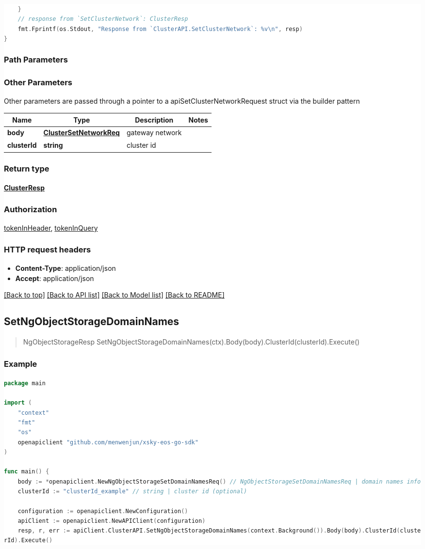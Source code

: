 ```go
	}
	// response from `SetClusterNetwork`: ClusterResp
	fmt.Fprintf(os.Stdout, "Response from `ClusterAPI.SetClusterNetwork`: %v\n", resp)
}
```

### Path Parameters



### Other Parameters

Other parameters are passed through a pointer to a apiSetClusterNetworkRequest struct via the builder pattern


Name | Type | Description  | Notes
------------- | ------------- | ------------- | -------------
 **body** | [**ClusterSetNetworkReq**](ClusterSetNetworkReq.md) | gateway network | 
 **clusterId** | **string** | cluster id | 

### Return type

[**ClusterResp**](ClusterResp.md)

### Authorization

[tokenInHeader](../README.md#tokenInHeader), [tokenInQuery](../README.md#tokenInQuery)

### HTTP request headers

- **Content-Type**: application/json
- **Accept**: application/json

[[Back to top]](#) [[Back to API list]](../README.md#documentation-for-api-endpoints)
[[Back to Model list]](../README.md#documentation-for-models)
[[Back to README]](../README.md)


## SetNgObjectStorageDomainNames

> NgObjectStorageResp SetNgObjectStorageDomainNames(ctx).Body(body).ClusterId(clusterId).Execute()





### Example

```go
package main

import (
	"context"
	"fmt"
	"os"
	openapiclient "github.com/menwenjun/xsky-eos-go-sdk"
)

func main() {
	body := *openapiclient.NewNgObjectStorageSetDomainNamesReq() // NgObjectStorageSetDomainNamesReq | domain names info
	clusterId := "clusterId_example" // string | cluster id (optional)

	configuration := openapiclient.NewConfiguration()
	apiClient := openapiclient.NewAPIClient(configuration)
	resp, r, err := apiClient.ClusterAPI.SetNgObjectStorageDomainNames(context.Background()).Body(body).ClusterId(clusterId).Execute()
```